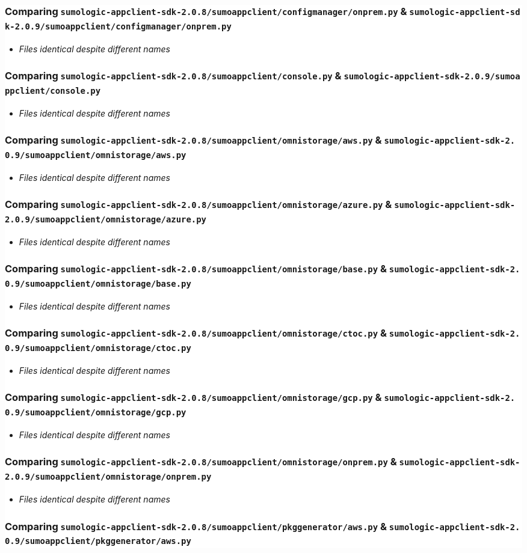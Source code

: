 ### Comparing `sumologic-appclient-sdk-2.0.8/sumoappclient/configmanager/onprem.py` & `sumologic-appclient-sdk-2.0.9/sumoappclient/configmanager/onprem.py`

 * *Files identical despite different names*

### Comparing `sumologic-appclient-sdk-2.0.8/sumoappclient/console.py` & `sumologic-appclient-sdk-2.0.9/sumoappclient/console.py`

 * *Files identical despite different names*

### Comparing `sumologic-appclient-sdk-2.0.8/sumoappclient/omnistorage/aws.py` & `sumologic-appclient-sdk-2.0.9/sumoappclient/omnistorage/aws.py`

 * *Files identical despite different names*

### Comparing `sumologic-appclient-sdk-2.0.8/sumoappclient/omnistorage/azure.py` & `sumologic-appclient-sdk-2.0.9/sumoappclient/omnistorage/azure.py`

 * *Files identical despite different names*

### Comparing `sumologic-appclient-sdk-2.0.8/sumoappclient/omnistorage/base.py` & `sumologic-appclient-sdk-2.0.9/sumoappclient/omnistorage/base.py`

 * *Files identical despite different names*

### Comparing `sumologic-appclient-sdk-2.0.8/sumoappclient/omnistorage/ctoc.py` & `sumologic-appclient-sdk-2.0.9/sumoappclient/omnistorage/ctoc.py`

 * *Files identical despite different names*

### Comparing `sumologic-appclient-sdk-2.0.8/sumoappclient/omnistorage/gcp.py` & `sumologic-appclient-sdk-2.0.9/sumoappclient/omnistorage/gcp.py`

 * *Files identical despite different names*

### Comparing `sumologic-appclient-sdk-2.0.8/sumoappclient/omnistorage/onprem.py` & `sumologic-appclient-sdk-2.0.9/sumoappclient/omnistorage/onprem.py`

 * *Files identical despite different names*

### Comparing `sumologic-appclient-sdk-2.0.8/sumoappclient/pkggenerator/aws.py` & `sumologic-appclient-sdk-2.0.9/sumoappclient/pkggenerator/aws.py`
